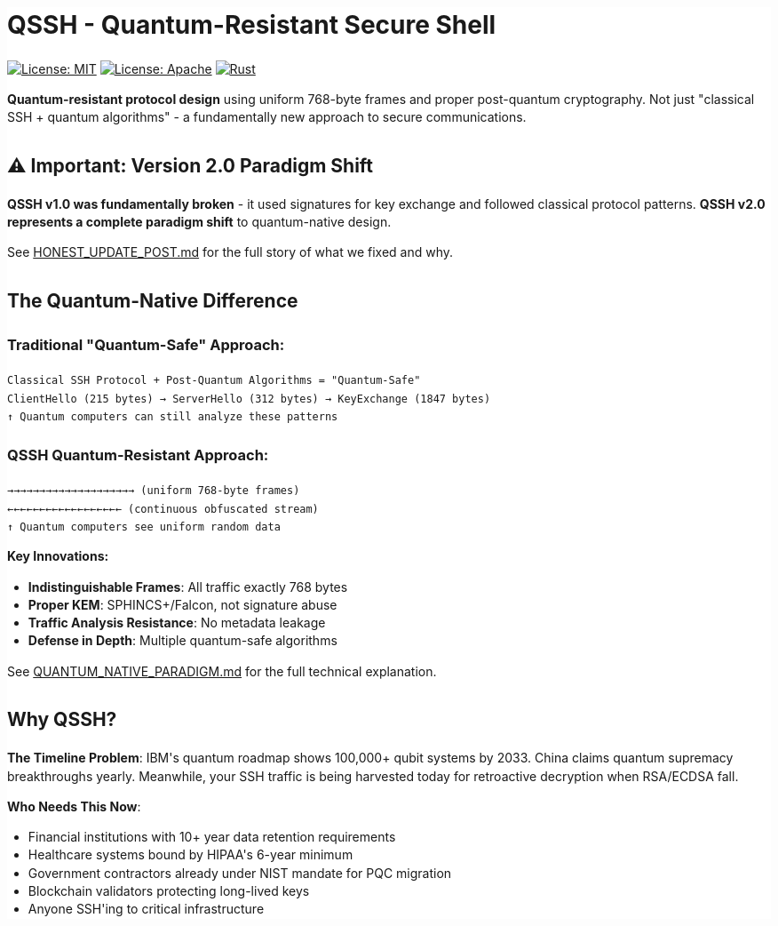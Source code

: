 # QSSH - Quantum-Resistant Secure Shell

[![License: MIT](https://img.shields.io/badge/License-MIT-yellow.svg)](LICENSE-MIT)
[![License: Apache](https://img.shields.io/badge/License-Apache%202.0-blue.svg)](LICENSE-APACHE)
[![Rust](https://img.shields.io/badge/rust-1.70%2B-blue.svg)](https://www.rust-lang.org)

**Quantum-resistant protocol design** using uniform 768-byte frames and proper post-quantum cryptography. Not just "classical SSH + quantum algorithms" - a fundamentally new approach to secure communications.

## ⚠️ Important: Version 2.0 Paradigm Shift

**QSSH v1.0 was fundamentally broken** - it used signatures for key exchange and followed classical protocol patterns. **QSSH v2.0 represents a complete paradigm shift** to quantum-native design.

See [HONEST_UPDATE_POST.md](HONEST_UPDATE_POST.md) for the full story of what we fixed and why.

## The Quantum-Native Difference

### Traditional "Quantum-Safe" Approach:
```
Classical SSH Protocol + Post-Quantum Algorithms = "Quantum-Safe"
ClientHello (215 bytes) → ServerHello (312 bytes) → KeyExchange (1847 bytes)
↑ Quantum computers can still analyze these patterns
```

### QSSH Quantum-Resistant Approach:
```
→→→→→→→→→→→→→→→→→→→→ (uniform 768-byte frames)
←←←←←←←←←←←←←←←←←← (continuous obfuscated stream)
↑ Quantum computers see uniform random data
```

**Key Innovations:**
- **Indistinguishable Frames**: All traffic exactly 768 bytes
- **Proper KEM**: SPHINCS+/Falcon, not signature abuse
- **Traffic Analysis Resistance**: No metadata leakage
- **Defense in Depth**: Multiple quantum-safe algorithms

See [QUANTUM_NATIVE_PARADIGM.md](QUANTUM_NATIVE_PARADIGM.md) for the full technical explanation.

## Why QSSH?

**The Timeline Problem**: IBM's quantum roadmap shows 100,000+ qubit systems by 2033. China claims quantum supremacy breakthroughs yearly. Meanwhile, your SSH traffic is being harvested today for retroactive decryption when RSA/ECDSA fall.

**Who Needs This Now**:
- Financial institutions with 10+ year data retention requirements
- Healthcare systems bound by HIPAA's 6-year minimum
- Government contractors already under NIST mandate for PQC migration
- Blockchain validators protecting long-lived keys
- Anyone SSH'ing to critical infrastructure
